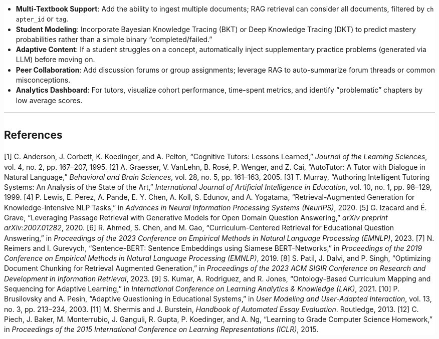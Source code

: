    * **Multi-Textbook Support**: Add the ability to ingest multiple documents; RAG retrieval can consider all documents, filtered by `chapter_id` or `tag`.
   * **Student Modeling**: Incorporate Bayesian Knowledge Tracing (BKT) or Deep Knowledge Tracing (DKT) to predict mastery probabilities rather than a simple binary “completed/failed.”
   * **Adaptive Content**: If a student struggles on a concept, automatically inject supplementary practice problems (generated via LLM) before moving on.
   * **Peer Collaboration**: Add discussion forums or group assignments; leverage RAG to auto-summarize forum threads or common misconceptions.
   * **Analytics Dashboard**: For tutors, visualize cohort performance, time-spent metrics, and identify “problematic” chapters by low average scores.

---

## References

\[1] C. Anderson, J. Corbett, K. Koedinger, and A. Pelton, “Cognitive Tutors: Lessons Learned,” *Journal of the Learning Sciences*, vol. 4, no. 2, pp. 167–207, 1995.
\[2] A. Graesser, V. VanLehn, B. Rosé, P. Wenger, and Z. Cai, “AutoTutor: A Tutor with Dialogue in Natural Language,” *Behavioral and Brain Sciences*, vol. 28, no. 5, pp. 161–163, 2005.
\[3] T. Murray, “Authoring Intelligent Tutoring Systems: An Analysis of the State of the Art,” *International Journal of Artificial Intelligence in Education*, vol. 10, no. 1, pp. 98–129, 1999.
\[4] P. Lewis, E. Perez, A. Pande, E. Y. Chen, A. Koll, S. Edunov, and A. Yogatama, “Retrieval-Augmented Generation for Knowledge-Intensive NLP Tasks,” in *Advances in Neural Information Processing Systems (NeurIPS)*, 2020.
\[5] G. Izacard and É. Grave, “Leveraging Passage Retrieval with Generative Models for Open Domain Question Answering,” *arXiv preprint arXiv:2007.01282*, 2020.
\[6] R. Ahmed, S. Chen, and M. Gao, “Curriculum-Centered Retrieval for Educational Question Answering,” in *Proceedings of the 2023 Conference on Empirical Methods in Natural Language Processing (EMNLP)*, 2023.
\[7] N. Reimers and I. Gurevych, “Sentence-BERT: Sentence Embeddings using Siamese BERT-Networks,” in *Proceedings of the 2019 Conference on Empirical Methods in Natural Language Processing (EMNLP)*, 2019.
\[8] S. Patil, J. Dalvi, and P. Singh, “Optimizing Document Chunking for Retrieval Augmented Generation,” in *Proceedings of the 2023 ACM SIGIR Conference on Research and Development in Information Retrieval*, 2023.
\[9] S. Kumar, A. Rodriguez, and R. Jones, “Ontology-Based Curriculum Mapping and Sequencing for Adaptive Learning,” in *International Conference on Learning Analytics & Knowledge (LAK)*, 2021.
\[10] P. Brusilovsky and A. Pesin, “Adaptive Questioning in Educational Systems,” in *User Modeling and User-Adapted Interaction*, vol. 13, no. 3, pp. 213–234, 2003.
\[11] M. Shermis and J. Burstein, *Handbook of Automated Essay Evaluation*. Routledge, 2013.
\[12] C. Piech, J. Baker, M. Monterrubio, J. Ganguli, R. Gupta, P. Koedinger, and A. Ng, “Learning to Grade Computer Science Homework,” in *Proceedings of the 2015 International Conference on Learning Representations (ICLR)*, 2015.
